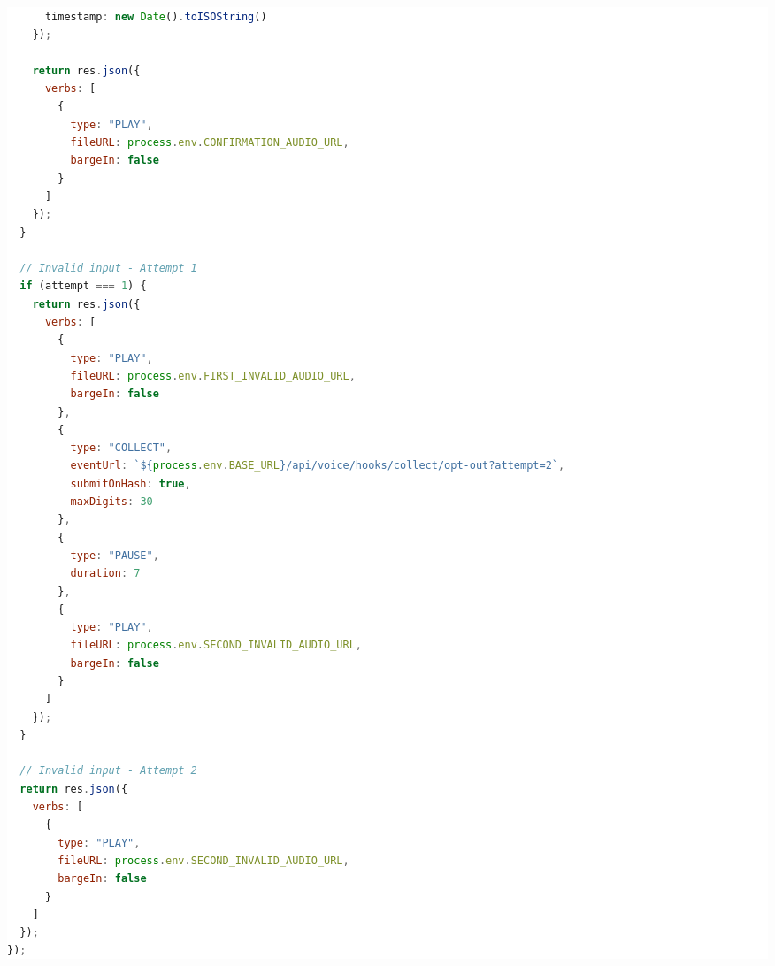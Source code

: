 ```javascript
      timestamp: new Date().toISOString()
    });

    return res.json({
      verbs: [
        {
          type: "PLAY",
          fileURL: process.env.CONFIRMATION_AUDIO_URL,
          bargeIn: false
        }
      ]
    });
  }

  // Invalid input - Attempt 1
  if (attempt === 1) {
    return res.json({
      verbs: [
        {
          type: "PLAY",
          fileURL: process.env.FIRST_INVALID_AUDIO_URL,
          bargeIn: false
        },
        {
          type: "COLLECT",
          eventUrl: `${process.env.BASE_URL}/api/voice/hooks/collect/opt-out?attempt=2`,
          submitOnHash: true,
          maxDigits: 30
        },
        {
          type: "PAUSE",
          duration: 7
        },
        {
          type: "PLAY",
          fileURL: process.env.SECOND_INVALID_AUDIO_URL,
          bargeIn: false
        }
      ]
    });
  }

  // Invalid input - Attempt 2
  return res.json({
    verbs: [
      {
        type: "PLAY",
        fileURL: process.env.SECOND_INVALID_AUDIO_URL,
        bargeIn: false
      }
    ]
  });
});
```

